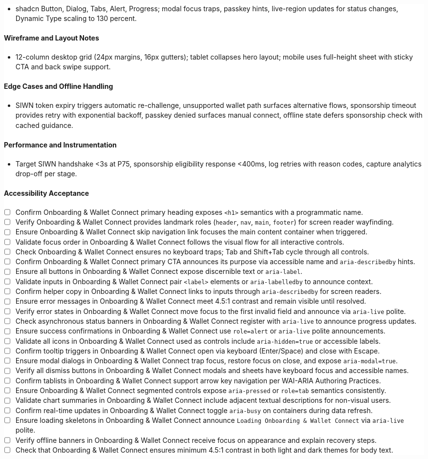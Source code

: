 - shadcn Button, Dialog, Tabs, Alert, Progress; modal focus traps, passkey hints, live-region updates for status changes, Dynamic Type scaling to 130 percent.
#### Wireframe and Layout Notes
- 12-column desktop grid (24px margins, 16px gutters); tablet collapses hero layout; mobile uses full-height sheet with sticky CTA and back swipe support.
#### Edge Cases and Offline Handling
- SIWN token expiry triggers automatic re-challenge, unsupported wallet path surfaces alternative flows, sponsorship timeout provides retry with exponential backoff, passkey denied surfaces manual connect, offline state defers sponsorship check with cached guidance.
#### Performance and Instrumentation
- Target SIWN handshake <3s at P75, sponsorship eligibility response <400ms, log retries with reason codes, capture analytics drop-off per stage.

#### Accessibility Acceptance
- [ ] Confirm Onboarding & Wallet Connect primary heading exposes `<h1>` semantics with a programmatic name.
- [ ] Verify Onboarding & Wallet Connect provides landmark roles (`header`, `nav`, `main`, `footer`) for screen reader wayfinding.
- [ ] Ensure Onboarding & Wallet Connect skip navigation link focuses the main content container when triggered.
- [ ] Validate focus order in Onboarding & Wallet Connect follows the visual flow for all interactive controls.
- [ ] Check Onboarding & Wallet Connect ensures no keyboard traps; Tab and Shift+Tab cycle through all controls.
- [ ] Confirm Onboarding & Wallet Connect primary CTA announces its purpose via accessible name and `aria-describedby` hints.
- [ ] Ensure all buttons in Onboarding & Wallet Connect expose discernible text or `aria-label`.
- [ ] Validate inputs in Onboarding & Wallet Connect pair `<label>` elements or `aria-labelledby` to announce context.
- [ ] Confirm helper copy in Onboarding & Wallet Connect links to inputs through `aria-describedby` for screen readers.
- [ ] Ensure error messages in Onboarding & Wallet Connect meet 4.5:1 contrast and remain visible until resolved.
- [ ] Verify error states in Onboarding & Wallet Connect move focus to the first invalid field and announce via `aria-live` polite.
- [ ] Check asynchronous status banners in Onboarding & Wallet Connect register with `aria-live` to announce progress updates.
- [ ] Ensure success confirmations in Onboarding & Wallet Connect use `role=alert` or `aria-live` polite announcements.
- [ ] Validate all icons in Onboarding & Wallet Connect used as controls include `aria-hidden=true` or accessible labels.
- [ ] Confirm tooltip triggers in Onboarding & Wallet Connect open via keyboard (Enter/Space) and close with Escape.
- [ ] Ensure modal dialogs in Onboarding & Wallet Connect trap focus, restore focus on close, and expose `aria-modal=true`.
- [ ] Verify all dismiss buttons in Onboarding & Wallet Connect modals and sheets have keyboard focus and accessible names.
- [ ] Confirm tablists in Onboarding & Wallet Connect support arrow key navigation per WAI-ARIA Authoring Practices.
- [ ] Ensure Onboarding & Wallet Connect segmented controls expose `aria-pressed` or `role=tab` semantics consistently.
- [ ] Validate chart summaries in Onboarding & Wallet Connect include adjacent textual descriptions for non-visual users.
- [ ] Confirm real-time updates in Onboarding & Wallet Connect toggle `aria-busy` on containers during data refresh.
- [ ] Ensure loading skeletons in Onboarding & Wallet Connect announce `Loading Onboarding & Wallet Connect` via `aria-live` polite.
- [ ] Verify offline banners in Onboarding & Wallet Connect receive focus on appearance and explain recovery steps.
- [ ] Check that Onboarding & Wallet Connect ensures minimum 4.5:1 contrast in both light and dark themes for body text.